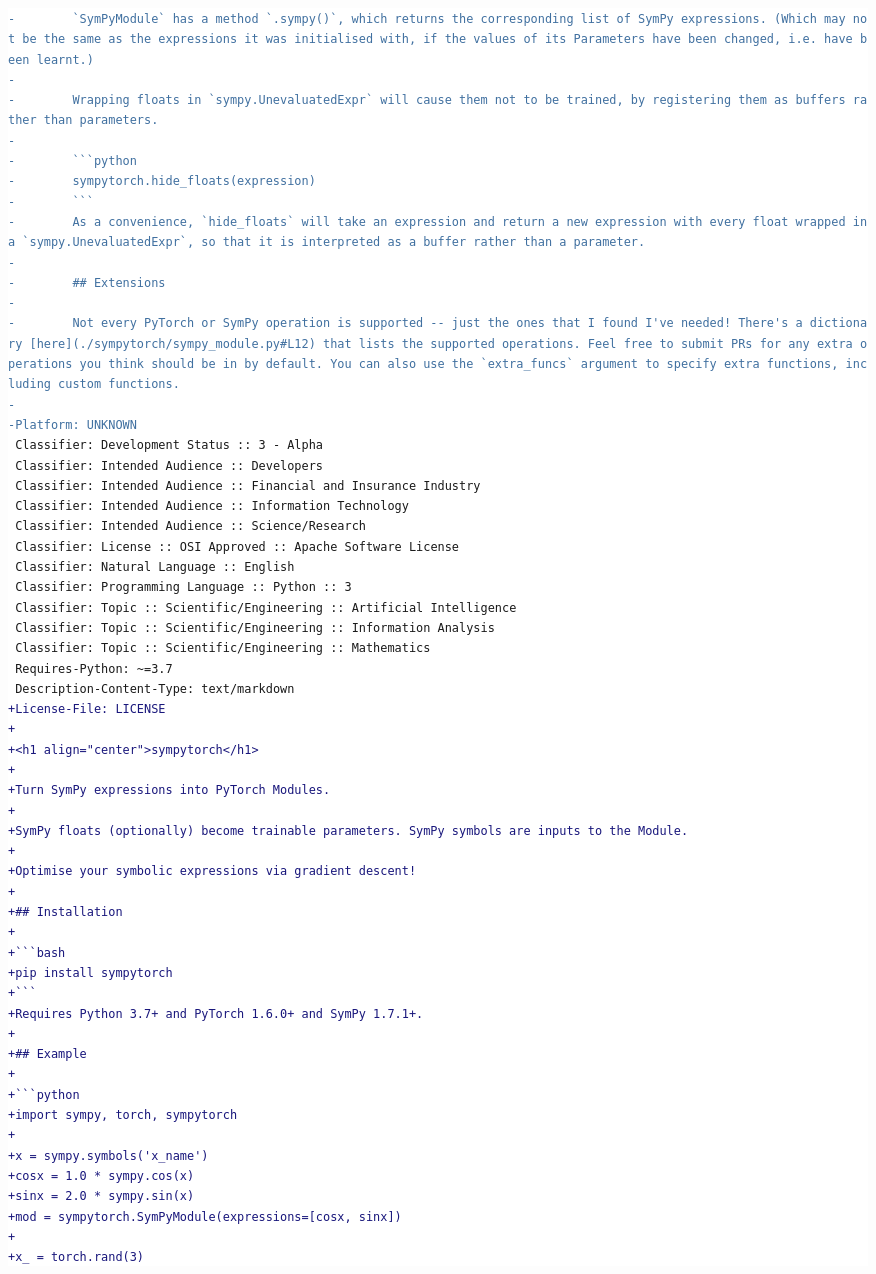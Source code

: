 ```diff
-        `SymPyModule` has a method `.sympy()`, which returns the corresponding list of SymPy expressions. (Which may not be the same as the expressions it was initialised with, if the values of its Parameters have been changed, i.e. have been learnt.)
-        
-        Wrapping floats in `sympy.UnevaluatedExpr` will cause them not to be trained, by registering them as buffers rather than parameters.
-        
-        ```python
-        sympytorch.hide_floats(expression)
-        ```
-        As a convenience, `hide_floats` will take an expression and return a new expression with every float wrapped in a `sympy.UnevaluatedExpr`, so that it is interpreted as a buffer rather than a parameter.
-        
-        ## Extensions
-        
-        Not every PyTorch or SymPy operation is supported -- just the ones that I found I've needed! There's a dictionary [here](./sympytorch/sympy_module.py#L12) that lists the supported operations. Feel free to submit PRs for any extra operations you think should be in by default. You can also use the `extra_funcs` argument to specify extra functions, including custom functions.
-        
-Platform: UNKNOWN
 Classifier: Development Status :: 3 - Alpha
 Classifier: Intended Audience :: Developers
 Classifier: Intended Audience :: Financial and Insurance Industry
 Classifier: Intended Audience :: Information Technology
 Classifier: Intended Audience :: Science/Research
 Classifier: License :: OSI Approved :: Apache Software License
 Classifier: Natural Language :: English
 Classifier: Programming Language :: Python :: 3
 Classifier: Topic :: Scientific/Engineering :: Artificial Intelligence
 Classifier: Topic :: Scientific/Engineering :: Information Analysis
 Classifier: Topic :: Scientific/Engineering :: Mathematics
 Requires-Python: ~=3.7
 Description-Content-Type: text/markdown
+License-File: LICENSE
+
+<h1 align="center">sympytorch</h1>
+
+Turn SymPy expressions into PyTorch Modules.
+
+SymPy floats (optionally) become trainable parameters. SymPy symbols are inputs to the Module.
+
+Optimise your symbolic expressions via gradient descent!
+
+## Installation
+
+```bash
+pip install sympytorch
+```
+Requires Python 3.7+ and PyTorch 1.6.0+ and SymPy 1.7.1+.
+
+## Example
+
+```python
+import sympy, torch, sympytorch
+
+x = sympy.symbols('x_name')
+cosx = 1.0 * sympy.cos(x)
+sinx = 2.0 * sympy.sin(x)
+mod = sympytorch.SymPyModule(expressions=[cosx, sinx])
+
+x_ = torch.rand(3)
```